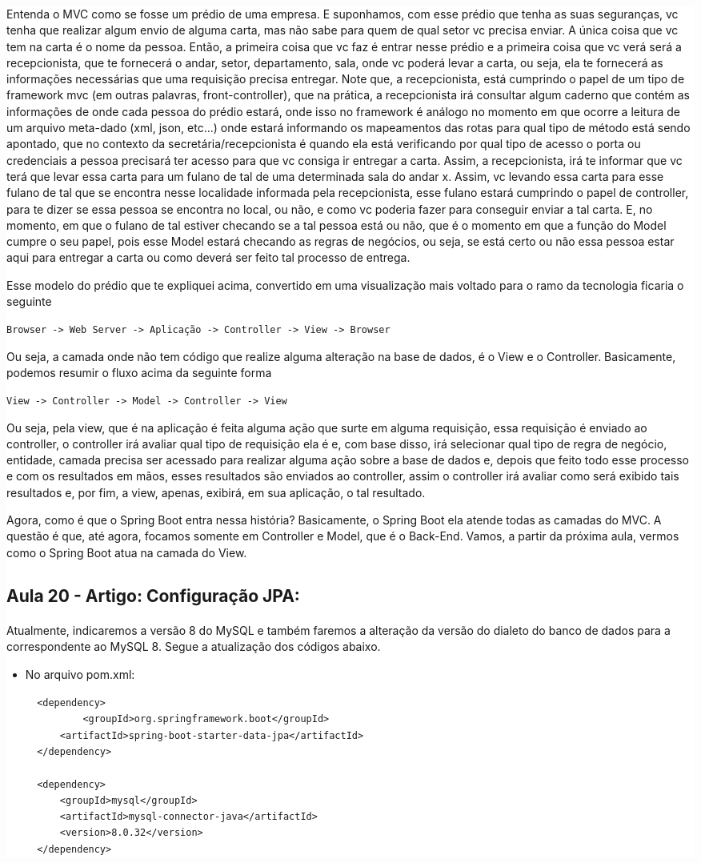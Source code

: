 Entenda o MVC como se fosse um prédio de uma empresa. E suponhamos, com esse prédio que tenha as suas seguranças, vc tenha que realizar algum envio de alguma carta, mas não sabe para quem de qual setor vc precisa enviar. A única coisa que vc tem na carta é o nome da pessoa. Então, a primeira coisa que vc faz é entrar nesse prédio e a primeira coisa que vc verá será a recepcionista, que te fornecerá o andar, setor, departamento, sala, onde vc poderá levar a carta, ou seja, ela te fornecerá as informações necessárias que uma requisição precisa entregar. Note que, a recepcionista, está cumprindo o papel de um tipo de framework mvc (em outras palavras, front-controller), que na prática, a recepcionista irá consultar algum caderno que contém as informações de onde cada pessoa do prédio estará, onde isso no framework é análogo no momento em que ocorre a leitura de um arquivo meta-dado (xml, json, etc...) onde estará informando os mapeamentos das rotas para qual tipo de método está sendo apontado, que no contexto da secretária/recepcionista é quando ela está verificando por qual tipo de acesso o porta ou credenciais a pessoa precisará ter acesso para que vc consiga ir entregar a carta. Assim, a recepcionista, irá te informar que vc terá que levar essa carta para um fulano de tal de uma determinada sala do andar x. Assim, vc levando essa carta para esse fulano de tal que se encontra nesse localidade informada pela recepcionista, esse fulano estará cumprindo o papel de controller, para te dizer se essa pessoa se encontra no local, ou não, e como vc poderia fazer para conseguir enviar a tal carta. E, no momento, em que o fulano de tal estiver checando se a tal pessoa está ou não, que é o momento em que a função do Model cumpre o seu papel, pois esse Model estará checando as regras de negócios, ou seja, se está certo ou não essa pessoa estar aqui para entregar a carta ou como deverá ser feito tal processo de entrega.

Esse modelo do prédio que te expliquei acima, convertido em uma visualização mais voltado para o ramo da tecnologia ficaria o seguinte

    Browser -> Web Server -> Aplicação -> Controller -> View -> Browser

Ou seja, a camada onde não tem código que realize alguma alteração na base de dados, é o View e o Controller. Basicamente, podemos resumir o fluxo acima da seguinte forma

    View -> Controller -> Model -> Controller -> View

Ou seja, pela view, que é na aplicação é feita alguma ação que surte em alguma requisição, essa requisição é enviado ao controller, o controller irá avaliar qual tipo de requisição ela é e, com base disso, irá selecionar qual tipo de regra de negócio, entidade, camada precisa ser acessado para realizar alguma ação sobre a base de dados e, depois que feito todo esse processo e com os resultados em mãos, esses resultados são enviados ao controller, assim o controller irá avaliar como será exibido tais resultados e, por fim, a view, apenas, exibirá, em sua aplicação, o tal resultado.

Agora, como é que o Spring Boot entra nessa história? Basicamente, o Spring Boot ela atende todas as camadas do MVC. A questão é que, até agora, focamos somente em Controller e Model, que é o Back-End. Vamos, a partir da próxima aula, vermos como o Spring Boot atua na camada do View.

## Aula 20 - Artigo: Configuração JPA:
Atualmente, indicaremos a versão 8 do MySQL e também faremos a alteração da versão do dialeto do banco de dados para a correspondente ao MySQL 8. Segue a atualização dos códigos abaixo.

- No arquivo pom.xml:

        <dependency>
                <groupId>org.springframework.boot</groupId>
            <artifactId>spring-boot-starter-data-jpa</artifactId>
        </dependency>
        
        <dependency>
            <groupId>mysql</groupId>
            <artifactId>mysql-connector-java</artifactId>
            <version>8.0.32</version>
        </dependency>
